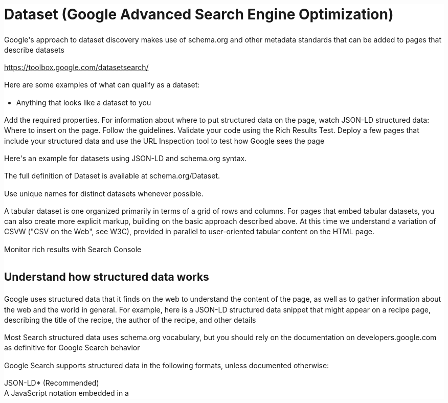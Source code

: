 
# Dataset (Google Advanced Search Engine Optimization)

 Google's approach to dataset discovery makes use of schema.org and other metadata standards that can be added to pages that describe datasets

 https://toolbox.google.com/datasetsearch/

 Here are some examples of what can qualify as a dataset:
 - Anything that looks like a dataset to you

Add the required properties. For information about where to put structured data on the page, watch JSON-LD structured data: Where to insert on the page.
Follow the guidelines.
Validate your code using the Rich Results Test.
Deploy a few pages that include your structured data and use the URL Inspection tool to test how Google sees the page

Here's an example for datasets using JSON-LD and schema.org syntax.


The full definition of Dataset is available at schema.org/Dataset.

Use unique names for distinct datasets whenever possible.

A tabular dataset is one organized primarily in terms of a grid of rows and columns. For pages that embed tabular datasets, you can also create more explicit markup, building on the basic approach described above. At this time we understand a variation of CSVW ("CSV on the Web", see W3C), provided in parallel to user-oriented tabular content on the HTML page.

Monitor rich results with Search Console

## Understand how structured data works

Google uses structured data that it finds on the web to understand the content of the page, as well as to gather information about the web and the world in general. For example, here is a JSON-LD structured data snippet that might appear on a recipe page, describing the title of the recipe, the author of the recipe, and other details

 Most Search structured data uses schema.org vocabulary, but you should rely on the documentation on developers.google.com as definitive for Google Search behavior


Google Search supports structured data in the following formats, unless documented otherwise:

JSON-LD* (Recommended)	
A JavaScript notation embedded in a <script> tag in the page head or body. 

Microdata	An open-community HTML specification used to nest structured data within HTML content.

RDFa	An HTML5 extension that supports linked data by introducing HTML tag attributes

## Making it easier to discover datasets
https://www.blog.google/products/search/making-it-easier-discover-datasets/

To enable easy access to this data, we launched Dataset Search, so that scientists, data journalists, data geeks, or anyone else can find the data required for their work and their stories, or simply to satisfy their intellectual curiosity.
